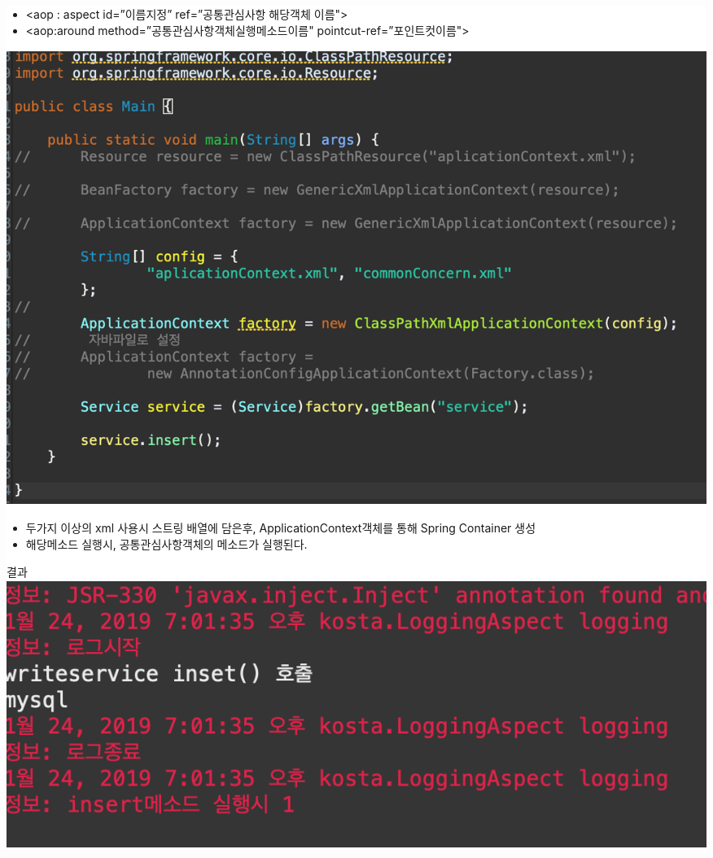 - <aop : aspect id=”이름지정” ref=”공통관심사항 해당객체 이름">
- <aop:around method=”공통관심사항객체실행메소드이름" pointcut-ref=”포인트컷이름">

![springk](images/springk/springk01-20.png)
- 두가지 이상의 xml 사용시 스트링 배열에 담은후, ApplicationContext객체를 통해 Spring Container 생성
- 해당메소드 실행시, 공통관심사항객체의 메소드가 실행된다.

결과
![springk](images/springk/springk01-21.png)
<br>